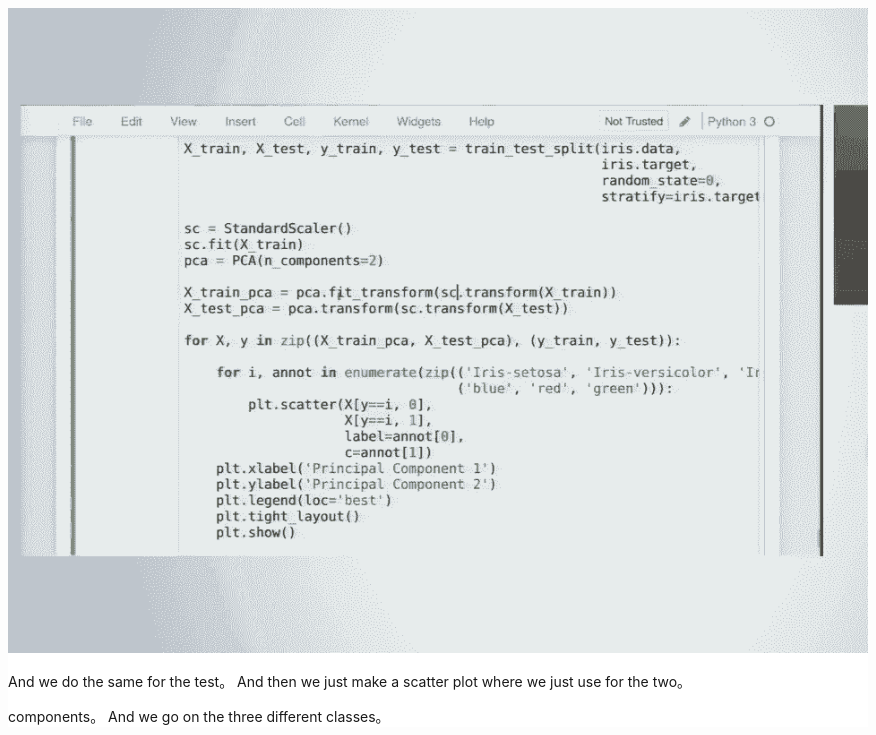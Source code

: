 ![](img/a165a3dbdfe2a42de38b6b11de2edad6_241.png)

 And we do the same for the test。 And then we just make a scatter plot where we just use for the two。

 components。 And we go on the three different classes。


